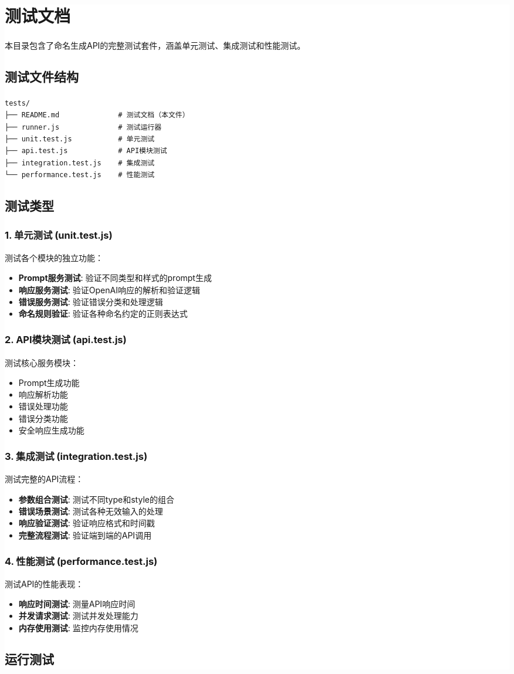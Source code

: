 # 测试文档

本目录包含了命名生成API的完整测试套件，涵盖单元测试、集成测试和性能测试。

## 测试文件结构

```
tests/
├── README.md              # 测试文档（本文件）
├── runner.js              # 测试运行器
├── unit.test.js           # 单元测试
├── api.test.js            # API模块测试
├── integration.test.js    # 集成测试
└── performance.test.js    # 性能测试
```

## 测试类型

### 1. 单元测试 (unit.test.js)
测试各个模块的独立功能：
- **Prompt服务测试**: 验证不同类型和样式的prompt生成
- **响应服务测试**: 验证OpenAI响应的解析和验证逻辑
- **错误服务测试**: 验证错误分类和处理逻辑
- **命名规则验证**: 验证各种命名约定的正则表达式

### 2. API模块测试 (api.test.js)
测试核心服务模块：
- Prompt生成功能
- 响应解析功能
- 错误处理功能
- 错误分类功能
- 安全响应生成功能

### 3. 集成测试 (integration.test.js)
测试完整的API流程：
- **参数组合测试**: 测试不同type和style的组合
- **错误场景测试**: 测试各种无效输入的处理
- **响应验证测试**: 验证响应格式和时间戳
- **完整流程测试**: 验证端到端的API调用

### 4. 性能测试 (performance.test.js)
测试API的性能表现：
- **响应时间测试**: 测量API响应时间
- **并发请求测试**: 测试并发处理能力
- **内存使用测试**: 监控内存使用情况

## 运行测试
